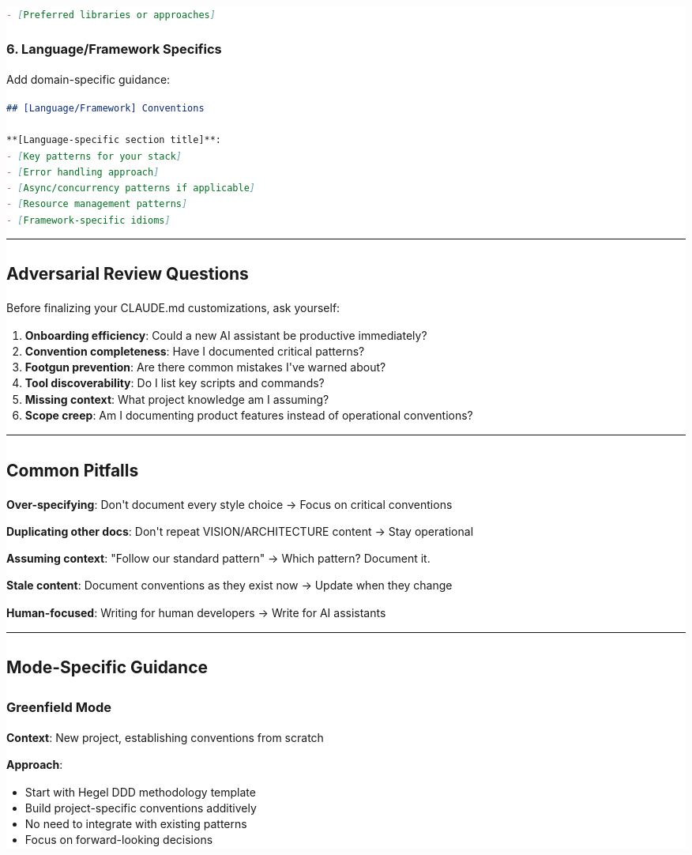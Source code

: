 ```markdown
- [Preferred libraries or approaches]
```

### 6. Language/Framework Specifics

Add domain-specific guidance:

```markdown
## [Language/Framework] Conventions

**[Language-specific section title]**:
- [Key patterns for your stack]
- [Error handling approach]
- [Async/concurrency patterns if applicable]
- [Resource management patterns]
- [Framework-specific idioms]
```

---

## Adversarial Review Questions

Before finalizing your CLAUDE.md customizations, ask yourself:

1. **Onboarding efficiency**: Could a new AI assistant be productive immediately?
2. **Convention completeness**: Have I documented critical patterns?
3. **Footgun prevention**: Are there common mistakes I've warned about?
4. **Tool discoverability**: Do I list key scripts and commands?
5. **Missing context**: What project knowledge am I assuming?
6. **Scope creep**: Am I documenting product features instead of operational conventions?

---

## Common Pitfalls

**Over-specifying**: Don't document every style choice → Focus on critical conventions

**Duplicating other docs**: Don't repeat VISION/ARCHITECTURE content → Stay operational

**Assuming context**: "Follow our standard pattern" → Which pattern? Document it.

**Stale content**: Document conventions as they exist now → Update when they change

**Human-focused**: Writing for human developers → Write for AI assistants

---

## Mode-Specific Guidance

### Greenfield Mode

**Context**: New project, establishing conventions from scratch

**Approach**:
- Start with Hegel DDD methodology template
- Build project-specific conventions additively
- No need to integrate with existing patterns
- Focus on forward-looking decisions
